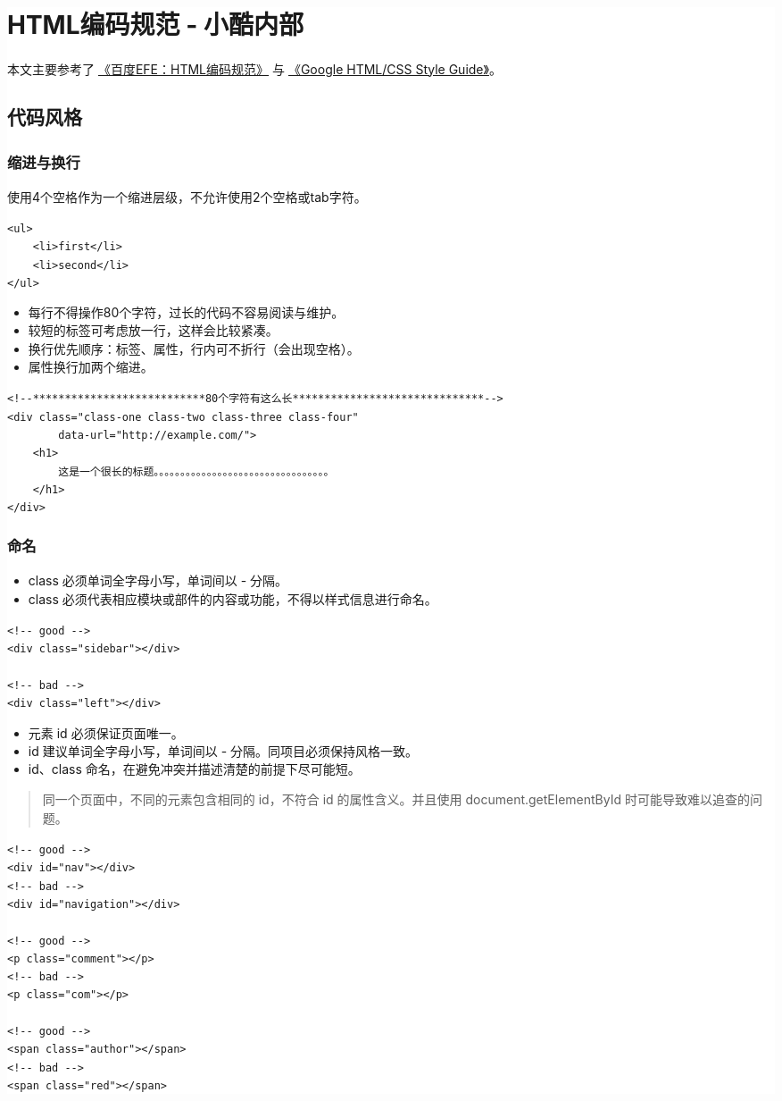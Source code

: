 HTML编码规范 - 小酷内部
=======================

本文主要参考了 [《百度EFE：HTML编码规范》][1] 与 [《Google HTML/CSS Style Guide》][2]。

代码风格
--------

### 缩进与换行

使用4个空格作为一个缩进层级，不允许使用2个空格或tab字符。

```
<ul>
    <li>first</li>
    <li>second</li>
</ul>
```

  - 每行不得操作80个字符，过长的代码不容易阅读与维护。
  - 较短的标签可考虑放一行，这样会比较紧凑。
  - 换行优先顺序：标签、属性，行内可不折行（会出现空格）。
  - 属性换行加两个缩进。

```
<!--***************************80个字符有这么长******************************-->
<div class="class-one class-two class-three class-four"
        data-url="http://example.com/">
    <h1>
        这是一个很长的标题。。。。。。。。。。。。。。。。。。。。。。。。。。。。。。。。。
    </h1>
</div>  
```

### 命名

  - class 必须单词全字母小写，单词间以 - 分隔。
  - class 必须代表相应模块或部件的内容或功能，不得以样式信息进行命名。
  
```
<!-- good -->
<div class="sidebar"></div>

<!-- bad -->
<div class="left"></div>
```

  - 元素 id 必须保证页面唯一。
  - id 建议单词全字母小写，单词间以 - 分隔。同项目必须保持风格一致。
  - id、class 命名，在避免冲突并描述清楚的前提下尽可能短。
  
> 同一个页面中，不同的元素包含相同的 id，不符合 id 的属性含义。并且使用 document.getElementById 时可能导致难以追查的问题。

```
<!-- good -->
<div id="nav"></div>
<!-- bad -->
<div id="navigation"></div>

<!-- good -->
<p class="comment"></p>
<!-- bad -->
<p class="com"></p>

<!-- good -->
<span class="author"></span>
<!-- bad -->
<span class="red"></span>
```


  [1]: https://github.com/ecomfe/spec/blob/master/html-style-guide.md
  [2]: https://google.github.io/styleguide/htmlcssguide.xml
  [3]: http://www.cs.tut.fi/%7Ejkorpela/html5.dtd
  [4]: https://developer.apple.com/library/mac/documentation/AppleApplications/Reference/SafariWebContent/UsingtheViewport/UsingtheViewport.html#//apple_ref/doc/uid/TP40006509-SW26
  [5]: https://developer.yahoo.com/performance/rules.html#emptysrc
  [6]: http://w3help.org/zh-cn/causes/CM2001
